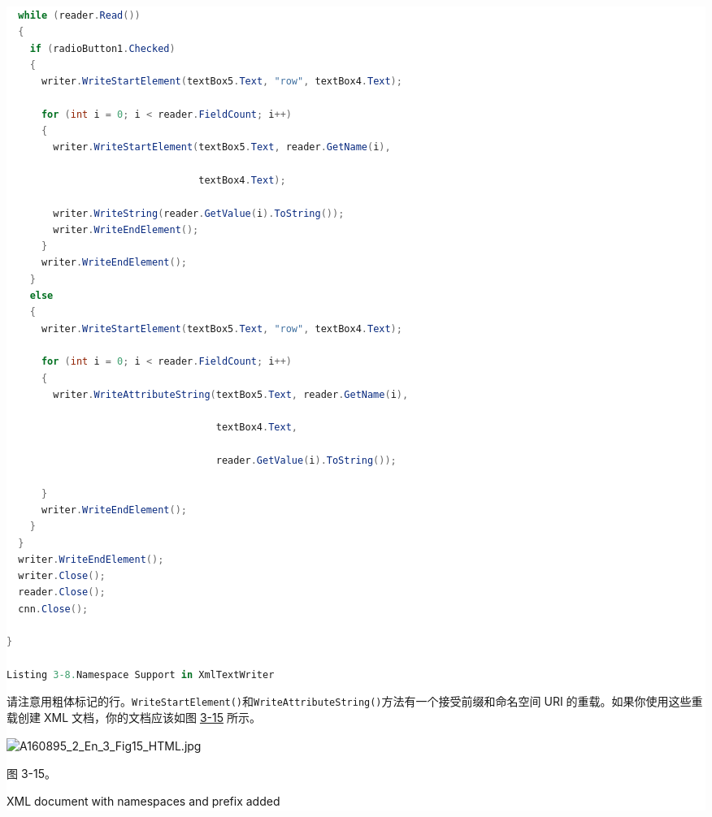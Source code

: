 ```cs
  while (reader.Read())
  {
    if (radioButton1.Checked)
    {
      writer.WriteStartElement(textBox5.Text, "row", textBox4.Text);

      for (int i = 0; i < reader.FieldCount; i++)
      {
        writer.WriteStartElement(textBox5.Text, reader.GetName(i), 

                                 textBox4.Text);

        writer.WriteString(reader.GetValue(i).ToString());
        writer.WriteEndElement();
      }
      writer.WriteEndElement();
    }
    else
    {
      writer.WriteStartElement(textBox5.Text, "row", textBox4.Text);

      for (int i = 0; i < reader.FieldCount; i++)
      {
        writer.WriteAttributeString(textBox5.Text, reader.GetName(i), 

                                    textBox4.Text,

                                    reader.GetValue(i).ToString());

      }
      writer.WriteEndElement();
    }
  }
  writer.WriteEndElement();
  writer.Close();
  reader.Close();
  cnn.Close();

}

Listing 3-8.Namespace Support in XmlTextWriter

```

请注意用粗体标记的行。`WriteStartElement()`和`WriteAttributeString()`方法有一个接受前缀和命名空间 URI 的重载。如果你使用这些重载创建 XML 文档，你的文档应该如图 [3-15](#Fig15) 所示。

![A160895_2_En_3_Fig15_HTML.jpg](../Images/A160895_2_En_3_Fig15_HTML.jpg)

图 3-15。

XML document with namespaces and prefix added

